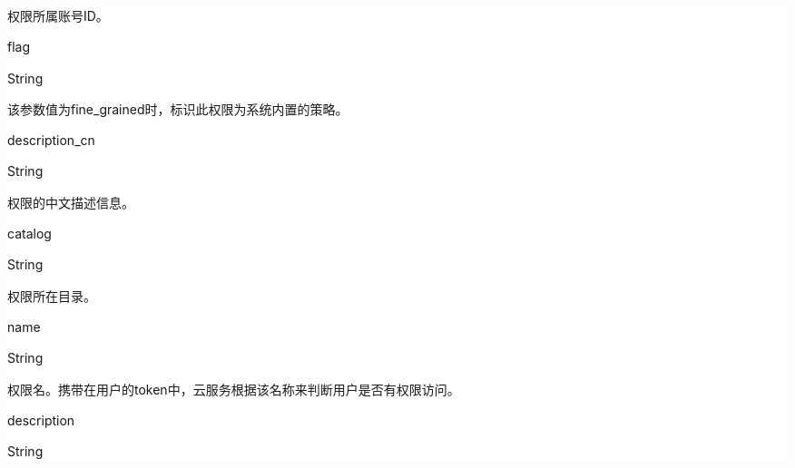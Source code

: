 <td class="cellrowborder" valign="top" width="60%" headers="mcps1.2.4.1.3 "><p id="zh-cn_topic_0222037473_p11399172753319"><a name="zh-cn_topic_0222037473_p11399172753319"></a><a name="zh-cn_topic_0222037473_p11399172753319"></a>权限所属账号ID。</p>
</td>
</tr>
<tr id="zh-cn_topic_0222037473_row3398102753320"><td class="cellrowborder" valign="top" width="20%" headers="mcps1.2.4.1.1 "><p id="zh-cn_topic_0222037473_p140092711334"><a name="zh-cn_topic_0222037473_p140092711334"></a><a name="zh-cn_topic_0222037473_p140092711334"></a>flag</p>
</td>
<td class="cellrowborder" valign="top" width="20%" headers="mcps1.2.4.1.2 "><p id="zh-cn_topic_0222037473_p11400122733319"><a name="zh-cn_topic_0222037473_p11400122733319"></a><a name="zh-cn_topic_0222037473_p11400122733319"></a>String</p>
</td>
<td class="cellrowborder" valign="top" width="60%" headers="mcps1.2.4.1.3 "><p id="zh-cn_topic_0222037473_p13400427113316"><a name="zh-cn_topic_0222037473_p13400427113316"></a><a name="zh-cn_topic_0222037473_p13400427113316"></a>该参数值为fine_grained时，标识此权限为系统内置的策略。</p>
</td>
</tr>
<tr id="zh-cn_topic_0222037473_row1398182712337"><td class="cellrowborder" valign="top" width="20%" headers="mcps1.2.4.1.1 "><p id="zh-cn_topic_0222037473_p1640012272335"><a name="zh-cn_topic_0222037473_p1640012272335"></a><a name="zh-cn_topic_0222037473_p1640012272335"></a>description_cn</p>
</td>
<td class="cellrowborder" valign="top" width="20%" headers="mcps1.2.4.1.2 "><p id="zh-cn_topic_0222037473_p440082783311"><a name="zh-cn_topic_0222037473_p440082783311"></a><a name="zh-cn_topic_0222037473_p440082783311"></a>String</p>
</td>
<td class="cellrowborder" valign="top" width="60%" headers="mcps1.2.4.1.3 "><p id="zh-cn_topic_0222037473_p1400142712332"><a name="zh-cn_topic_0222037473_p1400142712332"></a><a name="zh-cn_topic_0222037473_p1400142712332"></a>权限的中文描述信息。</p>
</td>
</tr>
<tr id="zh-cn_topic_0222037473_row13398122712334"><td class="cellrowborder" valign="top" width="20%" headers="mcps1.2.4.1.1 "><p id="zh-cn_topic_0222037473_p6400172714334"><a name="zh-cn_topic_0222037473_p6400172714334"></a><a name="zh-cn_topic_0222037473_p6400172714334"></a>catalog</p>
</td>
<td class="cellrowborder" valign="top" width="20%" headers="mcps1.2.4.1.2 "><p id="zh-cn_topic_0222037473_p124017278338"><a name="zh-cn_topic_0222037473_p124017278338"></a><a name="zh-cn_topic_0222037473_p124017278338"></a>String</p>
</td>
<td class="cellrowborder" valign="top" width="60%" headers="mcps1.2.4.1.3 "><p id="zh-cn_topic_0222037473_p19401527183318"><a name="zh-cn_topic_0222037473_p19401527183318"></a><a name="zh-cn_topic_0222037473_p19401527183318"></a>权限所在目录。</p>
</td>
</tr>
<tr id="zh-cn_topic_0222037473_row0398327173318"><td class="cellrowborder" valign="top" width="20%" headers="mcps1.2.4.1.1 "><p id="zh-cn_topic_0222037473_p10401527143318"><a name="zh-cn_topic_0222037473_p10401527143318"></a><a name="zh-cn_topic_0222037473_p10401527143318"></a>name</p>
</td>
<td class="cellrowborder" valign="top" width="20%" headers="mcps1.2.4.1.2 "><p id="zh-cn_topic_0222037473_p104011227113314"><a name="zh-cn_topic_0222037473_p104011227113314"></a><a name="zh-cn_topic_0222037473_p104011227113314"></a>String</p>
</td>
<td class="cellrowborder" valign="top" width="60%" headers="mcps1.2.4.1.3 "><p id="zh-cn_topic_0222037473_p1340132713316"><a name="zh-cn_topic_0222037473_p1340132713316"></a><a name="zh-cn_topic_0222037473_p1340132713316"></a>权限名。携带在用户的token中，云服务根据该名称来判断用户是否有权限访问。</p>
</td>
</tr>
<tr id="zh-cn_topic_0222037473_row13981427143316"><td class="cellrowborder" valign="top" width="20%" headers="mcps1.2.4.1.1 "><p id="zh-cn_topic_0222037473_p1040172715338"><a name="zh-cn_topic_0222037473_p1040172715338"></a><a name="zh-cn_topic_0222037473_p1040172715338"></a>description</p>
</td>
<td class="cellrowborder" valign="top" width="20%" headers="mcps1.2.4.1.2 "><p id="zh-cn_topic_0222037473_p440111277334"><a name="zh-cn_topic_0222037473_p440111277334"></a><a name="zh-cn_topic_0222037473_p440111277334"></a>String</p>